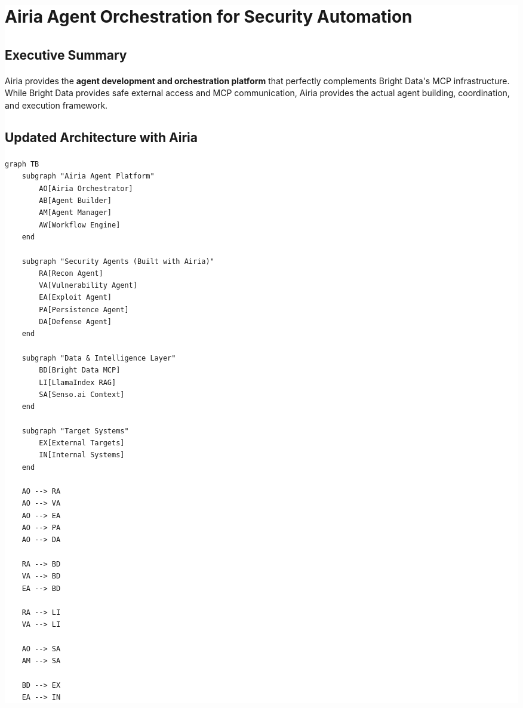 # Airia Agent Orchestration for Security Automation

## Executive Summary

Airia provides the **agent development and orchestration platform** that perfectly complements Bright Data's MCP infrastructure. While Bright Data provides safe external access and MCP communication, Airia provides the actual agent building, coordination, and execution framework.

## Updated Architecture with Airia

```mermaid
graph TB
    subgraph "Airia Agent Platform"
        AO[Airia Orchestrator]
        AB[Agent Builder]
        AM[Agent Manager]
        AW[Workflow Engine]
    end

    subgraph "Security Agents (Built with Airia)"
        RA[Recon Agent]
        VA[Vulnerability Agent]
        EA[Exploit Agent]
        PA[Persistence Agent]
        DA[Defense Agent]
    end

    subgraph "Data & Intelligence Layer"
        BD[Bright Data MCP]
        LI[LlamaIndex RAG]
        SA[Senso.ai Context]
    end

    subgraph "Target Systems"
        EX[External Targets]
        IN[Internal Systems]
    end

    AO --> RA
    AO --> VA
    AO --> EA
    AO --> PA
    AO --> DA

    RA --> BD
    VA --> BD
    EA --> BD

    RA --> LI
    VA --> LI

    AO --> SA
    AM --> SA

    BD --> EX
    EA --> IN
```
